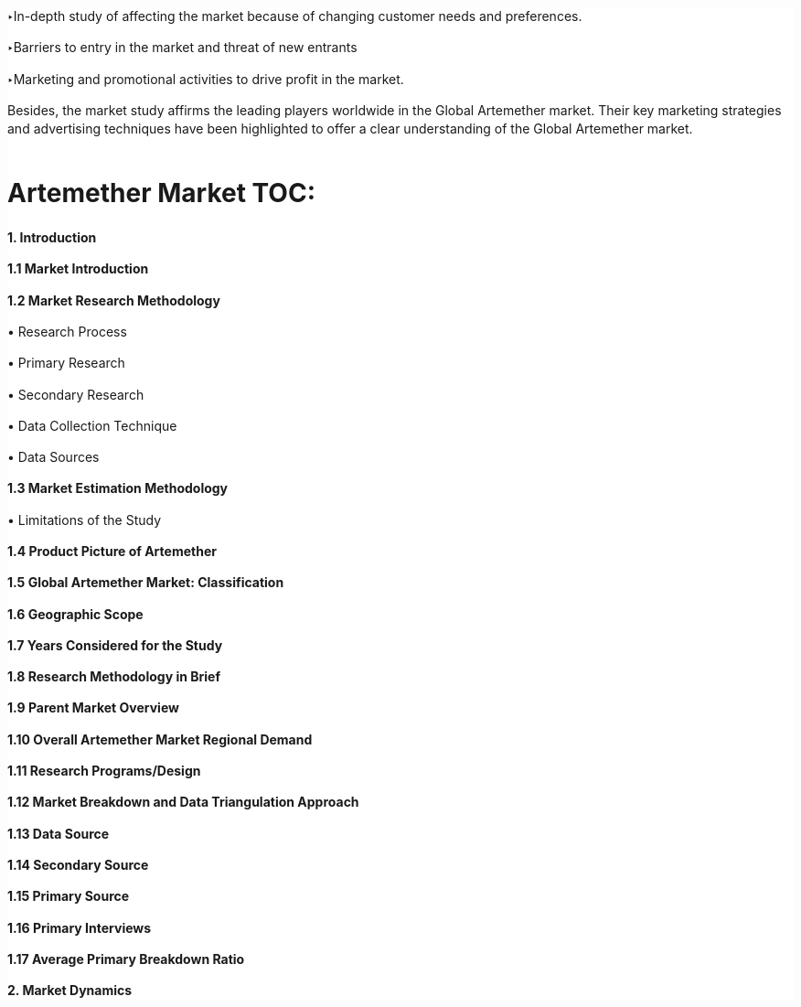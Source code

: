 <strong>‣</strong>In-depth study of affecting the market because of changing customer needs and preferences.

<strong>‣</strong>Barriers to entry in the market and threat of new entrants

<strong>‣</strong>Marketing and promotional activities to drive profit in the market.

Besides, the market study affirms the leading players worldwide in the Global Artemether market. Their key marketing strategies and advertising techniques have been highlighted to offer a clear understanding of the Global Artemether market.

# <strong>Artemether Market TOC:</strong>

<strong>1. Introduction</strong>

<strong>1.1 Market Introduction</strong>

<strong>1.2 Market Research Methodology</strong>

• Research Process

• Primary Research

• Secondary Research

• Data Collection Technique

• Data Sources

<strong>1.3 Market Estimation Methodology</strong>

• Limitations of the Study

<strong>1.4 Product Picture of Artemether</strong>

<strong>1.5 Global Artemether Market: Classification</strong>

<strong>1.6 Geographic Scope</strong>

<strong>1.7 Years Considered for the Study</strong>

<strong>1.8 Research Methodology in Brief</strong>

<strong>1.9 Parent Market Overview</strong>

<strong>1.10 Overall Artemether Market Regional Demand</strong>

<strong>1.11 Research Programs/Design</strong>

<strong>1.12 Market Breakdown and Data Triangulation Approach</strong>

<strong>1.13 Data Source</strong>

<strong>1.14 Secondary Source</strong>

<strong>1.15 Primary Source</strong>

<strong>1.16 Primary Interviews</strong>

<strong>1.17 Average Primary Breakdown Ratio</strong>

<strong>2. Market Dynamics</strong>
